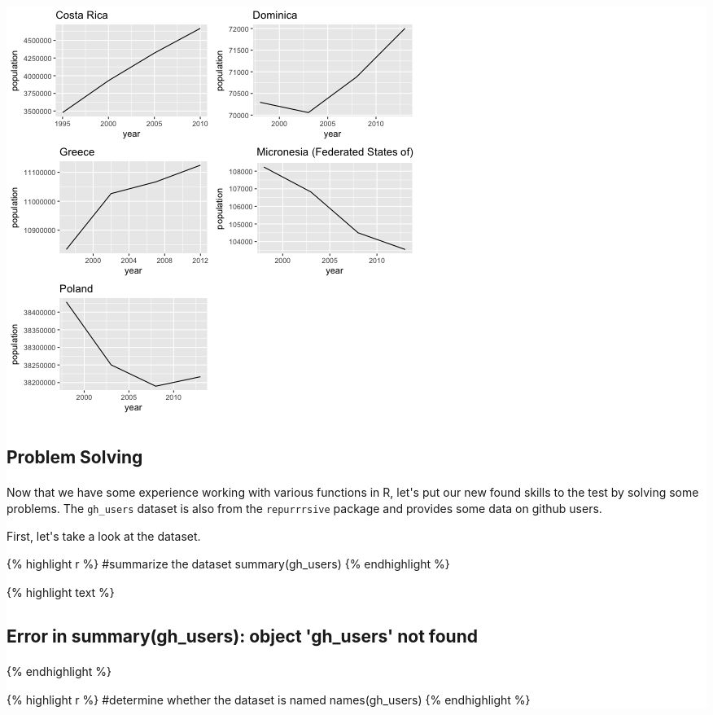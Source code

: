 ![plot of chunk unnamed-chunk-20](figure/./_source/2019-01-12-lists-iterations-with-purrr/unnamed-chunk-20-1.png)

## Problem Solving

Now that we have some experience working with various functions in R, let's put our new found skills to the test by solving some problems. The `gh_users` dataset is also from the `repurrrsive` package and provides some data on github users.

First, let's take a look at the dataset.

{% highlight r %}
#summarize the dataset
summary(gh_users)
{% endhighlight %}



{% highlight text %}
## Error in summary(gh_users): object 'gh_users' not found
{% endhighlight %}



{% highlight r %}
#determine whether the dataset is named
names(gh_users)
{% endhighlight %}
